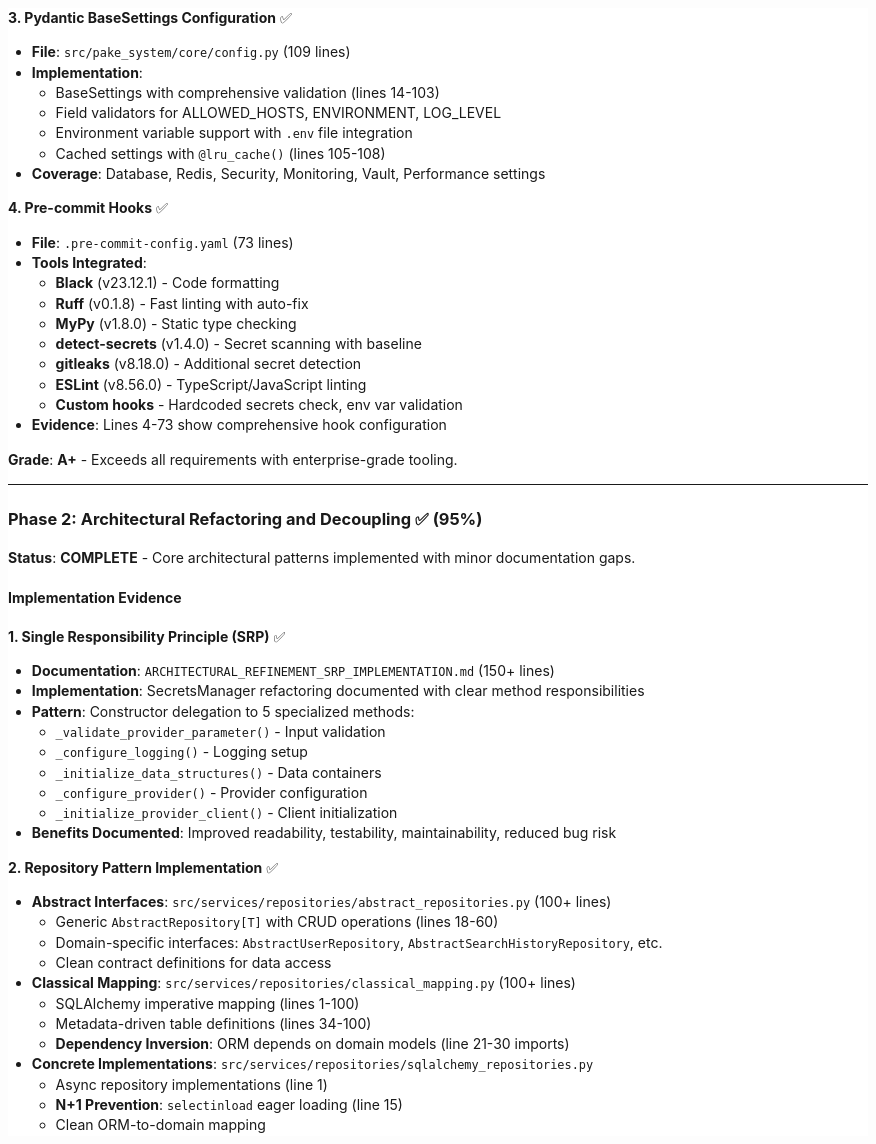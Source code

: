 **3. Pydantic BaseSettings Configuration** ✅
- **File**: `src/pake_system/core/config.py` (109 lines)
- **Implementation**:
  - BaseSettings with comprehensive validation (lines 14-103)
  - Field validators for ALLOWED_HOSTS, ENVIRONMENT, LOG_LEVEL
  - Environment variable support with `.env` file integration
  - Cached settings with `@lru_cache()` (lines 105-108)
- **Coverage**: Database, Redis, Security, Monitoring, Vault, Performance settings

**4. Pre-commit Hooks** ✅
- **File**: `.pre-commit-config.yaml` (73 lines)
- **Tools Integrated**:
  - **Black** (v23.12.1) - Code formatting
  - **Ruff** (v0.1.8) - Fast linting with auto-fix
  - **MyPy** (v1.8.0) - Static type checking
  - **detect-secrets** (v1.4.0) - Secret scanning with baseline
  - **gitleaks** (v8.18.0) - Additional secret detection
  - **ESLint** (v8.56.0) - TypeScript/JavaScript linting
  - **Custom hooks** - Hardcoded secrets check, env var validation
- **Evidence**: Lines 4-73 show comprehensive hook configuration

**Grade**: **A+** - Exceeds all requirements with enterprise-grade tooling.

---

### Phase 2: Architectural Refactoring and Decoupling ✅ (95%)

**Status**: **COMPLETE** - Core architectural patterns implemented with minor documentation gaps.

#### Implementation Evidence

**1. Single Responsibility Principle (SRP)** ✅
- **Documentation**: `ARCHITECTURAL_REFINEMENT_SRP_IMPLEMENTATION.md` (150+ lines)
- **Implementation**: SecretsManager refactoring documented with clear method responsibilities
- **Pattern**: Constructor delegation to 5 specialized methods:
  - `_validate_provider_parameter()` - Input validation
  - `_configure_logging()` - Logging setup
  - `_initialize_data_structures()` - Data containers
  - `_configure_provider()` - Provider configuration
  - `_initialize_provider_client()` - Client initialization
- **Benefits Documented**: Improved readability, testability, maintainability, reduced bug risk

**2. Repository Pattern Implementation** ✅
- **Abstract Interfaces**: `src/services/repositories/abstract_repositories.py` (100+ lines)
  - Generic `AbstractRepository[T]` with CRUD operations (lines 18-60)
  - Domain-specific interfaces: `AbstractUserRepository`, `AbstractSearchHistoryRepository`, etc.
  - Clean contract definitions for data access
- **Classical Mapping**: `src/services/repositories/classical_mapping.py` (100+ lines)
  - SQLAlchemy imperative mapping (lines 1-100)
  - Metadata-driven table definitions (lines 34-100)
  - **Dependency Inversion**: ORM depends on domain models (line 21-30 imports)
- **Concrete Implementations**: `src/services/repositories/sqlalchemy_repositories.py`
  - Async repository implementations (line 1)
  - **N+1 Prevention**: `selectinload` eager loading (line 15)
  - Clean ORM-to-domain mapping
